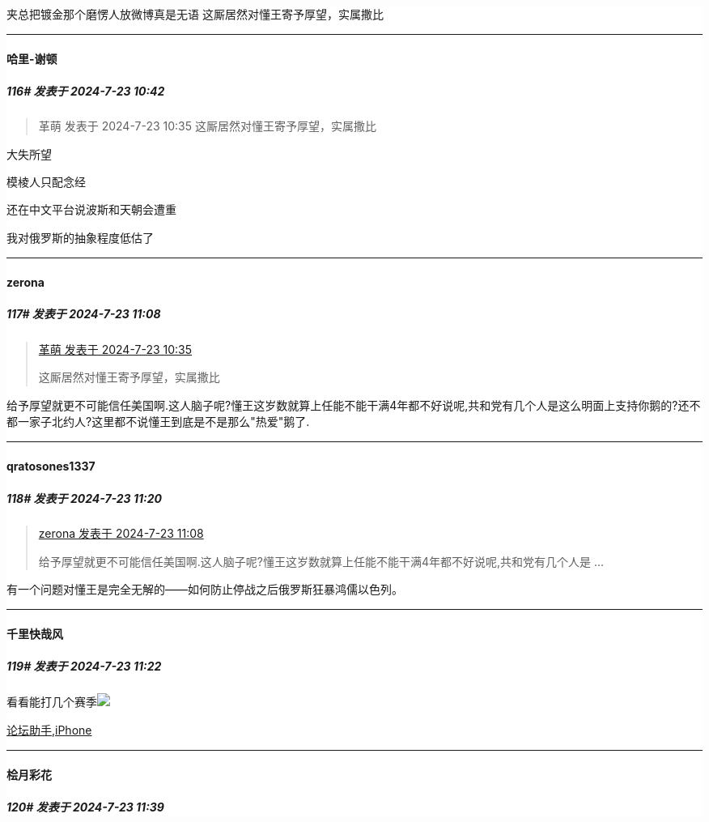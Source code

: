 夹总把镀金那个磨愣人放微博真是无语</blockquote>
这厮居然对懂王寄予厚望，实属撒比


*****

####  哈里-谢顿  
##### 116#       发表于 2024-7-23 10:42

<blockquote>革萌 发表于 2024-7-23 10:35
这厮居然对懂王寄予厚望，实属撒比</blockquote>
大失所望

模棱人只配念经

还在中文平台说波斯和天朝会遭重

我对俄罗斯的抽象程度低估了


*****

####  zerona  
##### 117#       发表于 2024-7-23 11:08

<blockquote><a href="httphttps://bbs.saraba1st.com/2b/forum.php?mod=redirect&amp;goto=findpost&amp;pid=65671774&amp;ptid=2192349" target="_blank">革萌 发表于 2024-7-23 10:35</a>

这厮居然对懂王寄予厚望，实属撒比</blockquote>
给予厚望就更不可能信任美国啊.这人脑子呢?懂王这岁数就算上任能不能干满4年都不好说呢,共和党有几个人是这么明面上支持你鹅的?还不都一家子北约人?这里都不说懂王到底是不是那么"热爱"鹅了.


*****

####  qratosones1337  
##### 118#       发表于 2024-7-23 11:20

<blockquote><a href="httphttps://bbs.saraba1st.com/2b/forum.php?mod=redirect&amp;goto=findpost&amp;pid=65672134&amp;ptid=2192349" target="_blank">zerona 发表于 2024-7-23 11:08</a>

给予厚望就更不可能信任美国啊.这人脑子呢?懂王这岁数就算上任能不能干满4年都不好说呢,共和党有几个人是 ...</blockquote>
有一个问题对懂王是完全无解的——如何防止停战之后俄罗斯狂暴鸿儒以色列。


*****

####  千里快哉风  
##### 119#       发表于 2024-7-23 11:22

看看能打几个赛季<img src="https://static.saraba1st.com/image/smiley/face2017/037.png" referrerpolicy="no-referrer">

[论坛助手,iPhone](https://bbs.saraba1st.com/2b/forum.php?mod=viewthread&amp;tid=2029836)


*****

####  桧月彩花  
##### 120#       发表于 2024-7-23 11:39
